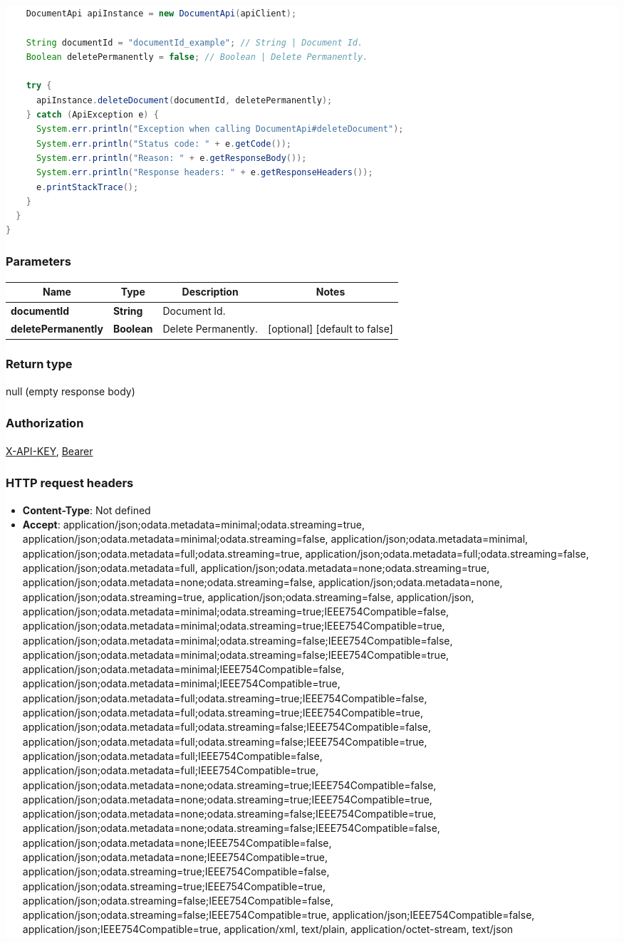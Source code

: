 ```java
    DocumentApi apiInstance = new DocumentApi(apiClient);

    String documentId = "documentId_example"; // String | Document Id.
    Boolean deletePermanently = false; // Boolean | Delete Permanently.
    
    try {
      apiInstance.deleteDocument(documentId, deletePermanently);
    } catch (ApiException e) {
      System.err.println("Exception when calling DocumentApi#deleteDocument");
      System.err.println("Status code: " + e.getCode());
      System.err.println("Reason: " + e.getResponseBody());
      System.err.println("Response headers: " + e.getResponseHeaders());
      e.printStackTrace();
    }
  }
}
```

### Parameters

| Name | Type | Description  | Notes |
|------------- | ------------- | ------------- | -------------|
| **documentId** | **String**| Document Id. | |
| **deletePermanently** | **Boolean**| Delete Permanently. | [optional] [default to false] |

### Return type

null (empty response body)

### Authorization

[X-API-KEY](../README.md#X-API-KEY), [Bearer](../README.md#Bearer)

### HTTP request headers

 - **Content-Type**: Not defined
 - **Accept**: application/json;odata.metadata=minimal;odata.streaming=true, application/json;odata.metadata=minimal;odata.streaming=false, application/json;odata.metadata=minimal, application/json;odata.metadata=full;odata.streaming=true, application/json;odata.metadata=full;odata.streaming=false, application/json;odata.metadata=full, application/json;odata.metadata=none;odata.streaming=true, application/json;odata.metadata=none;odata.streaming=false, application/json;odata.metadata=none, application/json;odata.streaming=true, application/json;odata.streaming=false, application/json, application/json;odata.metadata=minimal;odata.streaming=true;IEEE754Compatible=false, application/json;odata.metadata=minimal;odata.streaming=true;IEEE754Compatible=true, application/json;odata.metadata=minimal;odata.streaming=false;IEEE754Compatible=false, application/json;odata.metadata=minimal;odata.streaming=false;IEEE754Compatible=true, application/json;odata.metadata=minimal;IEEE754Compatible=false, application/json;odata.metadata=minimal;IEEE754Compatible=true, application/json;odata.metadata=full;odata.streaming=true;IEEE754Compatible=false, application/json;odata.metadata=full;odata.streaming=true;IEEE754Compatible=true, application/json;odata.metadata=full;odata.streaming=false;IEEE754Compatible=false, application/json;odata.metadata=full;odata.streaming=false;IEEE754Compatible=true, application/json;odata.metadata=full;IEEE754Compatible=false, application/json;odata.metadata=full;IEEE754Compatible=true, application/json;odata.metadata=none;odata.streaming=true;IEEE754Compatible=false, application/json;odata.metadata=none;odata.streaming=true;IEEE754Compatible=true, application/json;odata.metadata=none;odata.streaming=false;IEEE754Compatible=true, application/json;odata.metadata=none;odata.streaming=false;IEEE754Compatible=false, application/json;odata.metadata=none;IEEE754Compatible=false, application/json;odata.metadata=none;IEEE754Compatible=true, application/json;odata.streaming=true;IEEE754Compatible=false, application/json;odata.streaming=true;IEEE754Compatible=true, application/json;odata.streaming=false;IEEE754Compatible=false, application/json;odata.streaming=false;IEEE754Compatible=true, application/json;IEEE754Compatible=false, application/json;IEEE754Compatible=true, application/xml, text/plain, application/octet-stream, text/json
